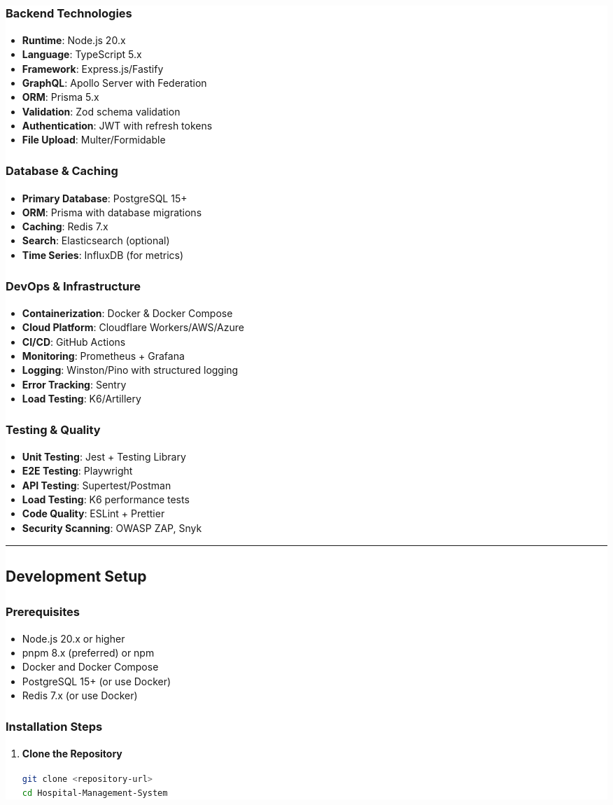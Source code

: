 ### Backend Technologies
- **Runtime**: Node.js 20.x
- **Language**: TypeScript 5.x
- **Framework**: Express.js/Fastify
- **GraphQL**: Apollo Server with Federation
- **ORM**: Prisma 5.x
- **Validation**: Zod schema validation
- **Authentication**: JWT with refresh tokens
- **File Upload**: Multer/Formidable

### Database & Caching
- **Primary Database**: PostgreSQL 15+
- **ORM**: Prisma with database migrations
- **Caching**: Redis 7.x
- **Search**: Elasticsearch (optional)
- **Time Series**: InfluxDB (for metrics)

### DevOps & Infrastructure
- **Containerization**: Docker & Docker Compose
- **Cloud Platform**: Cloudflare Workers/AWS/Azure
- **CI/CD**: GitHub Actions
- **Monitoring**: Prometheus + Grafana
- **Logging**: Winston/Pino with structured logging
- **Error Tracking**: Sentry
- **Load Testing**: K6/Artillery

### Testing & Quality
- **Unit Testing**: Jest + Testing Library
- **E2E Testing**: Playwright
- **API Testing**: Supertest/Postman
- **Load Testing**: K6 performance tests
- **Code Quality**: ESLint + Prettier
- **Security Scanning**: OWASP ZAP, Snyk

---

## Development Setup

### Prerequisites
- Node.js 20.x or higher
- pnpm 8.x (preferred) or npm
- Docker and Docker Compose
- PostgreSQL 15+ (or use Docker)
- Redis 7.x (or use Docker)

### Installation Steps

1. **Clone the Repository**
   ```bash
   git clone <repository-url>
   cd Hospital-Management-System
   ```
